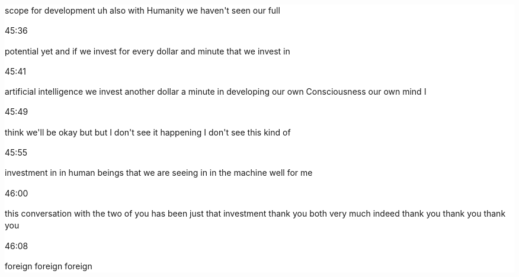scope for development uh also with Humanity we haven't seen our full

45:36

potential yet and if we invest for every dollar and minute that we invest in

45:41

artificial intelligence we invest another dollar a minute in developing our own Consciousness our own mind I

45:49

think we'll be okay but but I don't see it happening I don't see this kind of

45:55

investment in in human beings that we are seeing in in the machine well for me

46:00

this conversation with the two of you has been just that investment thank you both very much indeed thank you thank you thank you

46:08

foreign foreign foreign